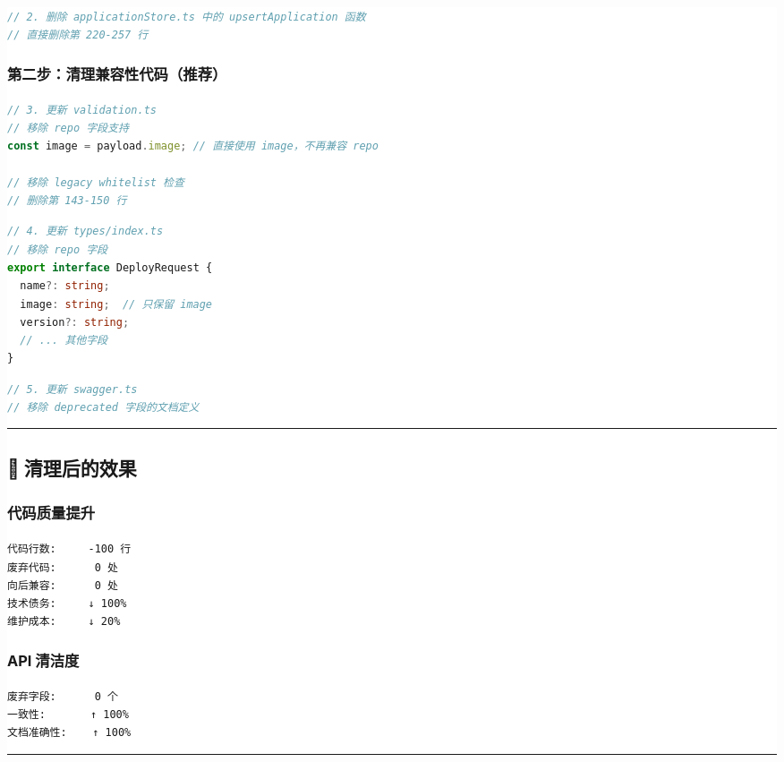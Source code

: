 ```typescript
// 2. 删除 applicationStore.ts 中的 upsertApplication 函数
// 直接删除第 220-257 行
```

### 第二步：清理兼容性代码（推荐）

```typescript
// 3. 更新 validation.ts
// 移除 repo 字段支持
const image = payload.image; // 直接使用 image，不再兼容 repo

// 移除 legacy whitelist 检查
// 删除第 143-150 行
```

```typescript
// 4. 更新 types/index.ts
// 移除 repo 字段
export interface DeployRequest {
  name?: string;
  image: string;  // 只保留 image
  version?: string;
  // ... 其他字段
}
```

```typescript
// 5. 更新 swagger.ts
// 移除 deprecated 字段的文档定义
```

---

## 🎯 清理后的效果

### 代码质量提升

```
代码行数:     -100 行
废弃代码:      0 处
向后兼容:      0 处
技术债务:     ↓ 100%
维护成本:     ↓ 20%
```

### API 清洁度

```
废弃字段:      0 个
一致性:       ↑ 100%
文档准确性:    ↑ 100%
```

---
